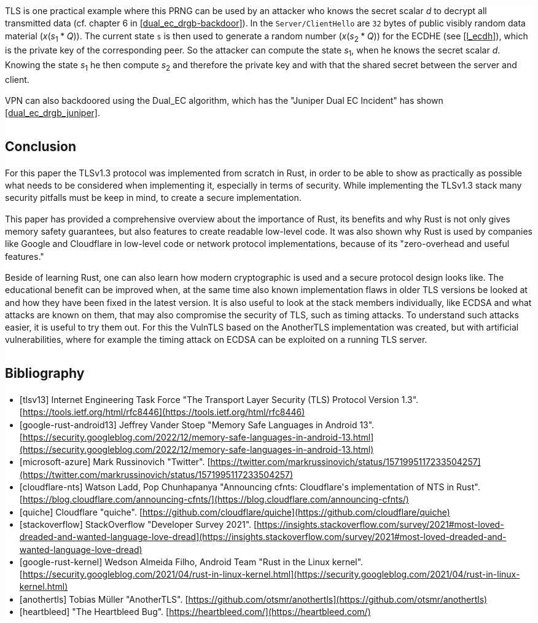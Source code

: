 TLS is one practical example where this PRNG can be used by an attacker who knows the secret scalar
$d$ to decrypt all transmitted data (cf.  chapter 6 in
[\[dual_ec_drgb-backdoor\]](#dual_ec_drgb-backdoor)).  In the `Server/ClientHello` are `32` bytes of
public visibly random data material ($x\left( s_{1} \ast Q \right)$). The current state `s` is then
used to generate a random number ($x\left( s_{2} \ast Q \right)$) for the ECDHE (see
[\[l_ecdh\]](#l_ecdh)), which is the private key of the corresponding peer. So the attacker can
compute the state $s_{1}$, when he knows the secret scalar $d$. Knowing the state $s_{1}$ he then
compute $s_{2}$ and therefore the private key and with that the shared secret between the server and
client.

VPN can also backdoored using the Dual_EC algorithm, which has the "Juniper Dual EC Incident" has
shown [\[dual_ec_drgb_juniper\]](#dual_ec_drgb_juniper).

## Conclusion

For this paper the TLSv1.3 protocol was implemented from scratch in Rust, in order to be able to
show as practically as possible what needs to be considered when implementing it, especially in
terms of security.  While implementing the TLSv1.3 stack many security pitfalls must be keep in
mind, to create a secure implementation.

This paper has provided a comprehensive overview about the importance of Rust, its benefits and why
Rust is not only gives memory safety guarantees, but also features to create readable low-level
code. It was also shown why Rust is used by companies like Google and Cloudflare in low-level code
or network protocol implementations, because of its "zero-overhead and useful features."

Beside of learning Rust, one can also learn how modern cryptographic is used and a secure protocol
design looks like. The educational benefit can be improved when, at the same time also known
implementation flaws in older TLS versions be looked at and how they have been fixed in the latest
version. It is also useful to look at the stack members individually, like ECDSA and what attacks
are known on them, that may also compromise the security of TLS, such as timing attacks. To
understand such attacks easier, it is useful to try them out. For this the VulnTLS based on the
AnotherTLS implementation was created, but with artificial vulnerabilities, where for example the
timing attack on ECDSA can be exploited on a running TLS server.


## Bibliography


- [<span id="tlsv13">tlsv13</span>] Internet Engineering Task Force "The Transport Layer Security (TLS) Protocol Version 1.3". [https://tools.ietf.org/html/rfc8446](https://tools.ietf.org/html/rfc8446)
- [<span id="google-rust-android13">google-rust-android13</span>] Jeffrey Vander Stoep "Memory Safe Languages in Android 13". [https://security.googleblog.com/2022/12/memory-safe-languages-in-android-13.html](https://security.googleblog.com/2022/12/memory-safe-languages-in-android-13.html)
- [<span id="microsoft-azure">microsoft-azure</span>] Mark Russinovich "Twitter". [https://twitter.com/markrussinovich/status/1571995117233504257](https://twitter.com/markrussinovich/status/1571995117233504257)
- [<span id="cloudflare-nts">cloudflare-nts</span>] Watson Ladd, Pop Chunhapanya "Announcing cfnts: Cloudflare's implementation of NTS in Rust". [https://blog.cloudflare.com/announcing-cfnts/](https://blog.cloudflare.com/announcing-cfnts/)
- [<span id="quiche">quiche</span>] Cloudflare "quiche". [https://github.com/cloudflare/quiche](https://github.com/cloudflare/quiche)
- [<span id="stackoverflow">stackoverflow</span>] StackOverflow "Developer Survey 2021". [https://insights.stackoverflow.com/survey/2021#most-loved-dreaded-and-wanted-language-love-dread](https://insights.stackoverflow.com/survey/2021#most-loved-dreaded-and-wanted-language-love-dread)
- [<span id="google-rust-kernel">google-rust-kernel</span>] Wedson Almeida Filho, Android Team "Rust in the Linux kernel". [https://security.googleblog.com/2021/04/rust-in-linux-kernel.html](https://security.googleblog.com/2021/04/rust-in-linux-kernel.html)
- [<span id="anothertls">anothertls</span>] Tobias Müller "AnotherTLS". [https://github.com/otsmr/anothertls](https://github.com/otsmr/anothertls)
- [<span id="heartbleed">heartbleed</span>] "The Heartbleed Bug". [https://heartbleed.com/](https://heartbleed.com/)